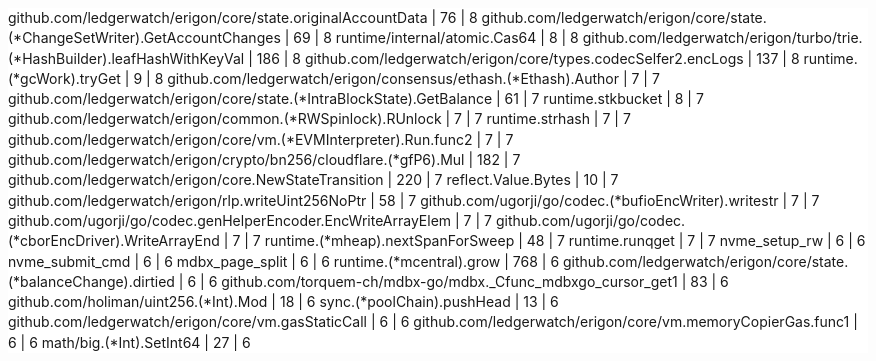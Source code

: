 github.com/ledgerwatch/erigon/core/state.originalAccountData                          |     76 |     8
github.com/ledgerwatch/erigon/core/state.(*ChangeSetWriter).GetAccountChanges         |     69 |     8
runtime/internal/atomic.Cas64                                                         |      8 |     8
github.com/ledgerwatch/erigon/turbo/trie.(*HashBuilder).leafHashWithKeyVal            |    186 |     8
github.com/ledgerwatch/erigon/core/types.codecSelfer2.encLogs                         |    137 |     8
runtime.(*gcWork).tryGet                                                              |      9 |     8
github.com/ledgerwatch/erigon/consensus/ethash.(*Ethash).Author                       |      7 |     7
github.com/ledgerwatch/erigon/core/state.(*IntraBlockState).GetBalance                |     61 |     7
runtime.stkbucket                                                                     |      8 |     7
github.com/ledgerwatch/erigon/common.(*RWSpinlock).RUnlock                            |      7 |     7
runtime.strhash                                                                       |      7 |     7
github.com/ledgerwatch/erigon/core/vm.(*EVMInterpreter).Run.func2                     |      7 |     7
github.com/ledgerwatch/erigon/crypto/bn256/cloudflare.(*gfP6).Mul                     |    182 |     7
github.com/ledgerwatch/erigon/core.NewStateTransition                                 |    220 |     7
reflect.Value.Bytes                                                                   |     10 |     7
github.com/ledgerwatch/erigon/rlp.writeUint256NoPtr                                   |     58 |     7
github.com/ugorji/go/codec.(*bufioEncWriter).writestr                                 |      7 |     7
github.com/ugorji/go/codec.genHelperEncoder.EncWriteArrayElem                         |      7 |     7
github.com/ugorji/go/codec.(*cborEncDriver).WriteArrayEnd                             |      7 |     7
runtime.(*mheap).nextSpanForSweep                                                     |     48 |     7
runtime.runqget                                                                       |      7 |     7
nvme_setup_rw                                                                         |      6 |     6
nvme_submit_cmd                                                                       |      6 |     6
mdbx_page_split                                                                       |      6 |     6
runtime.(*mcentral).grow                                                              |    768 |     6
github.com/ledgerwatch/erigon/core/state.(*balanceChange).dirtied                     |      6 |     6
github.com/torquem-ch/mdbx-go/mdbx._Cfunc_mdbxgo_cursor_get1                          |     83 |     6
github.com/holiman/uint256.(*Int).Mod                                                 |     18 |     6
sync.(*poolChain).pushHead                                                            |     13 |     6
github.com/ledgerwatch/erigon/core/vm.gasStaticCall                                   |      6 |     6
github.com/ledgerwatch/erigon/core/vm.memoryCopierGas.func1                           |      6 |     6
math/big.(*Int).SetInt64                                                              |     27 |     6